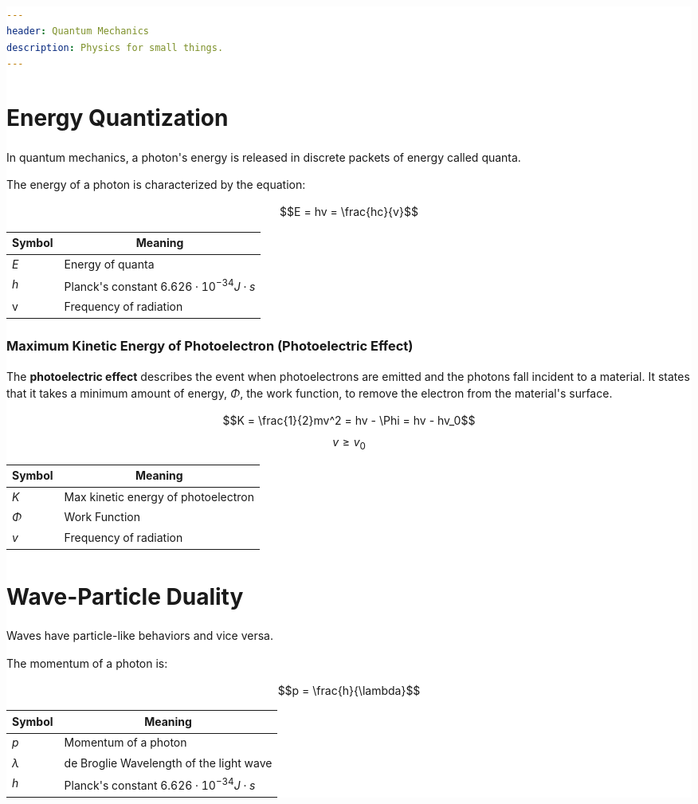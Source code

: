 ```yaml
---
header: Quantum Mechanics
description: Physics for small things.
---
```


# Energy Quantization

In quantum mechanics, a photon's energy is released in discrete packets of energy called quanta.

The energy of a photon is characterized by the equation:

$$E = hv = \frac{hc}{v}$$

| Symbol | Meaning |
| ------ | ------- |
| $E$    | Energy of quanta |
| $h$    | Planck's constant $6.626 \cdot 10^{-34} J \cdot s$ |
| v      | Frequency of radiation |

### Maximum Kinetic Energy of Photoelectron (Photoelectric Effect)

The **photoelectric effect** describes the event when photoelectrons are emitted and the photons fall incident to a material. It states that it takes a minimum amount of energy, $\Phi$, the work function, to remove the electron from the material's surface.

$$K = \frac{1}{2}mv^2 = hv - \Phi = hv - hv_0$$
$$v \geq v_0$$

| Symbol | Meaning |
| ------ | ------- |
| $K$    | Max kinetic energy of photoelectron |
| $\Phi$ | Work Function |
| $v$    | Frequency of radiation |

# Wave-Particle Duality

Waves have particle-like behaviors and vice versa.

The momentum of a photon is:

$$p = \frac{h}{\lambda}$$

| Symbol | Meaning |
| ------ | ------- |
| $p$    | Momentum of a photon |
| $\lambda$ | de Broglie Wavelength of the light wave |
| $h$    | Planck's constant $6.626 \cdot 10^{-34} J \cdot s$ |
